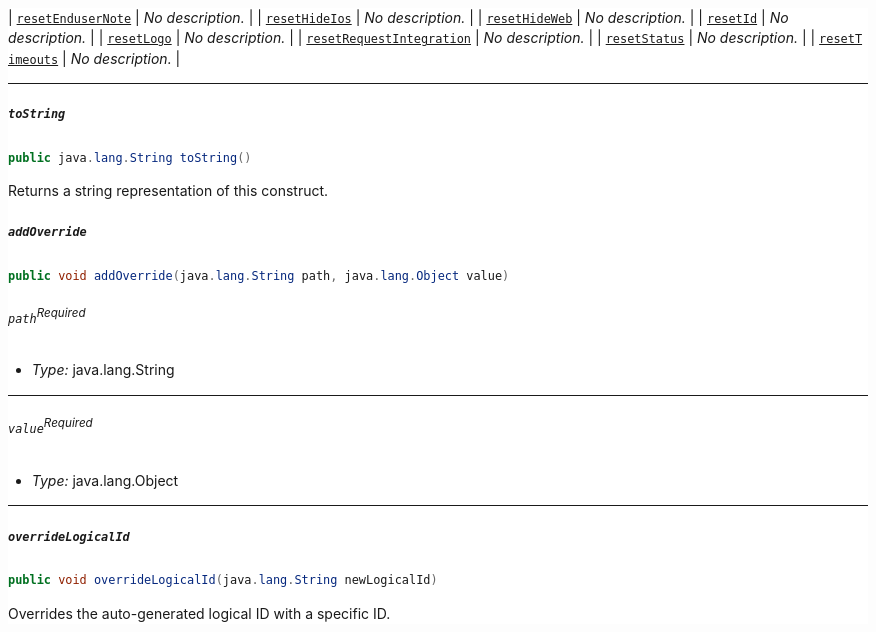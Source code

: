 | <code><a href="#@cdktf/provider-okta.appBookmark.AppBookmark.resetEnduserNote">resetEnduserNote</a></code> | *No description.* |
| <code><a href="#@cdktf/provider-okta.appBookmark.AppBookmark.resetHideIos">resetHideIos</a></code> | *No description.* |
| <code><a href="#@cdktf/provider-okta.appBookmark.AppBookmark.resetHideWeb">resetHideWeb</a></code> | *No description.* |
| <code><a href="#@cdktf/provider-okta.appBookmark.AppBookmark.resetId">resetId</a></code> | *No description.* |
| <code><a href="#@cdktf/provider-okta.appBookmark.AppBookmark.resetLogo">resetLogo</a></code> | *No description.* |
| <code><a href="#@cdktf/provider-okta.appBookmark.AppBookmark.resetRequestIntegration">resetRequestIntegration</a></code> | *No description.* |
| <code><a href="#@cdktf/provider-okta.appBookmark.AppBookmark.resetStatus">resetStatus</a></code> | *No description.* |
| <code><a href="#@cdktf/provider-okta.appBookmark.AppBookmark.resetTimeouts">resetTimeouts</a></code> | *No description.* |

---

##### `toString` <a name="toString" id="@cdktf/provider-okta.appBookmark.AppBookmark.toString"></a>

```java
public java.lang.String toString()
```

Returns a string representation of this construct.

##### `addOverride` <a name="addOverride" id="@cdktf/provider-okta.appBookmark.AppBookmark.addOverride"></a>

```java
public void addOverride(java.lang.String path, java.lang.Object value)
```

###### `path`<sup>Required</sup> <a name="path" id="@cdktf/provider-okta.appBookmark.AppBookmark.addOverride.parameter.path"></a>

- *Type:* java.lang.String

---

###### `value`<sup>Required</sup> <a name="value" id="@cdktf/provider-okta.appBookmark.AppBookmark.addOverride.parameter.value"></a>

- *Type:* java.lang.Object

---

##### `overrideLogicalId` <a name="overrideLogicalId" id="@cdktf/provider-okta.appBookmark.AppBookmark.overrideLogicalId"></a>

```java
public void overrideLogicalId(java.lang.String newLogicalId)
```

Overrides the auto-generated logical ID with a specific ID.
